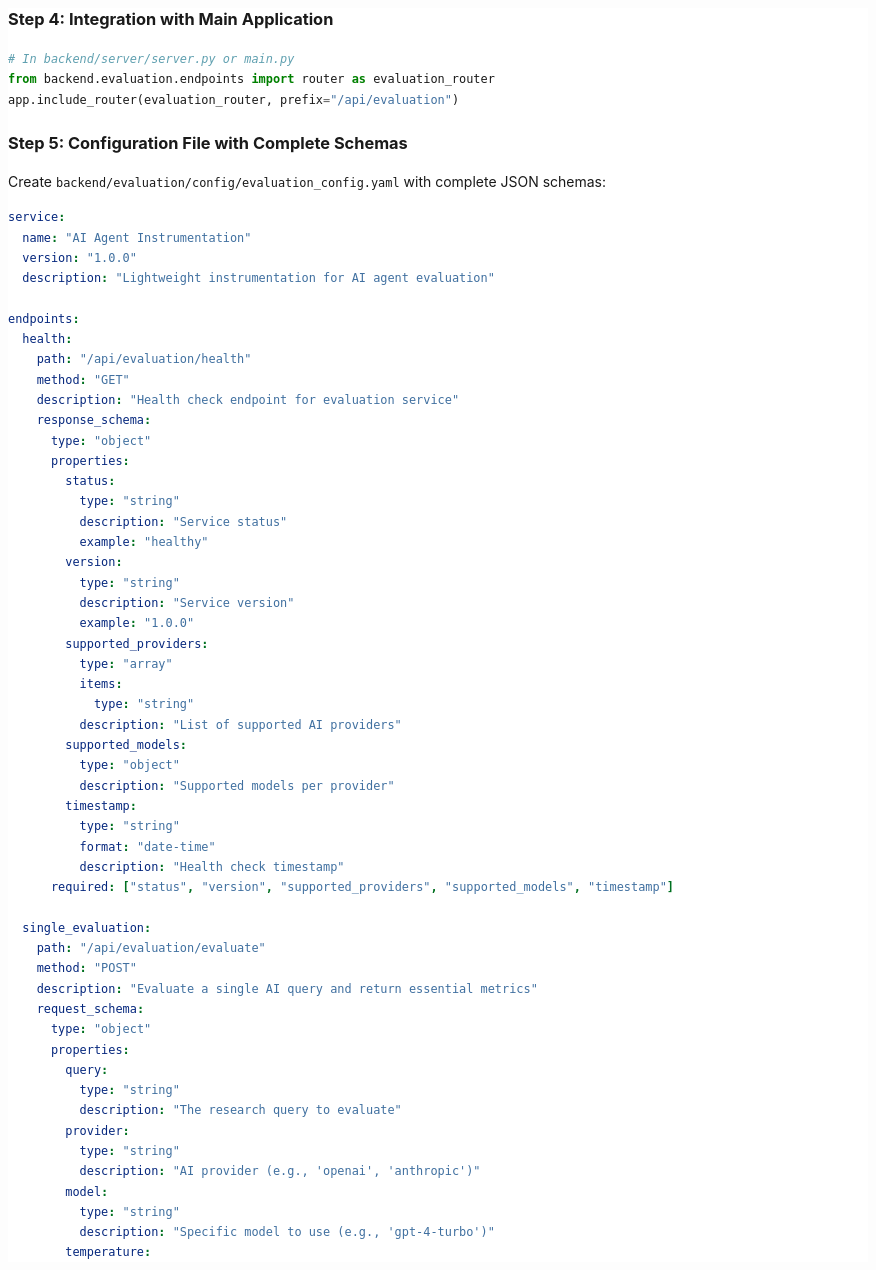 
### Step 4: Integration with Main Application
```python
# In backend/server/server.py or main.py
from backend.evaluation.endpoints import router as evaluation_router
app.include_router(evaluation_router, prefix="/api/evaluation")
```

### Step 5: Configuration File with Complete Schemas
Create `backend/evaluation/config/evaluation_config.yaml` with complete JSON schemas:

```yaml
service:
  name: "AI Agent Instrumentation"
  version: "1.0.0"
  description: "Lightweight instrumentation for AI agent evaluation"

endpoints:
  health:
    path: "/api/evaluation/health"
    method: "GET"
    description: "Health check endpoint for evaluation service"
    response_schema:
      type: "object"
      properties:
        status:
          type: "string"
          description: "Service status"
          example: "healthy"
        version:
          type: "string"
          description: "Service version"
          example: "1.0.0"
        supported_providers:
          type: "array"
          items:
            type: "string"
          description: "List of supported AI providers"
        supported_models:
          type: "object"
          description: "Supported models per provider"
        timestamp:
          type: "string"
          format: "date-time"
          description: "Health check timestamp"
      required: ["status", "version", "supported_providers", "supported_models", "timestamp"]
    
  single_evaluation:
    path: "/api/evaluation/evaluate"
    method: "POST"
    description: "Evaluate a single AI query and return essential metrics"
    request_schema:
      type: "object"
      properties:
        query:
          type: "string"
          description: "The research query to evaluate"
        provider:
          type: "string"
          description: "AI provider (e.g., 'openai', 'anthropic')"
        model:
          type: "string"
          description: "Specific model to use (e.g., 'gpt-4-turbo')"
        temperature:
```